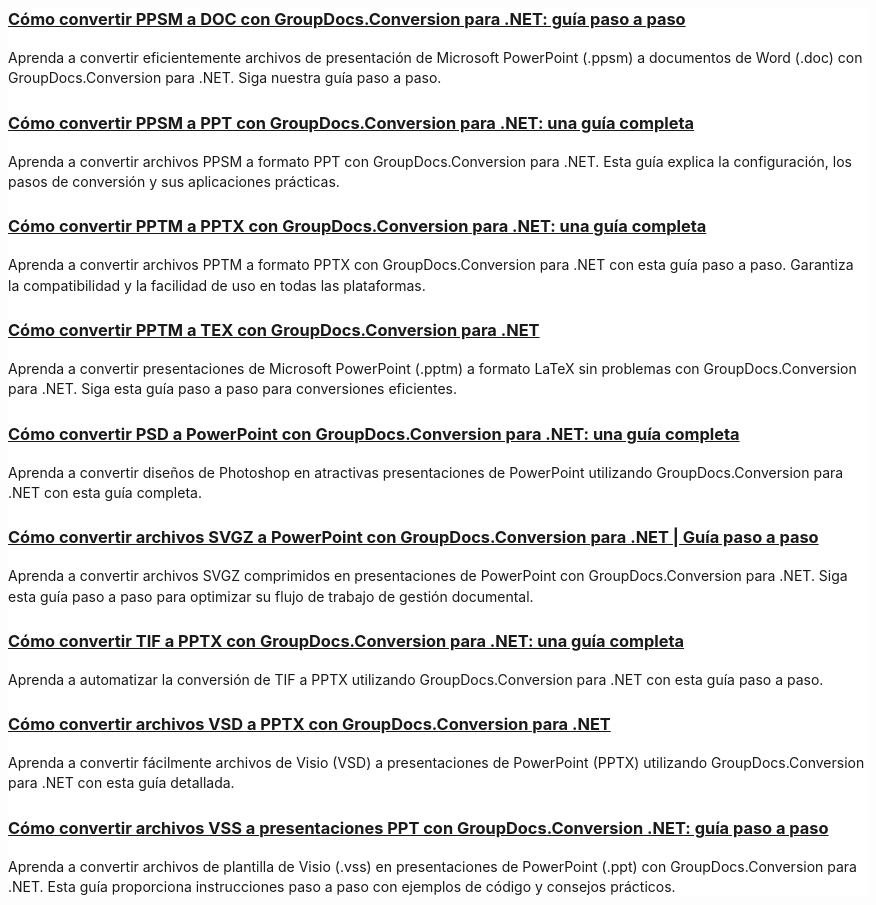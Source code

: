 ### [Cómo convertir PPSM a DOC con GroupDocs.Conversion para .NET: guía paso a paso](./convert-ppsm-to-doc-groupdocs-dotnet/)
Aprenda a convertir eficientemente archivos de presentación de Microsoft PowerPoint (.ppsm) a documentos de Word (.doc) con GroupDocs.Conversion para .NET. Siga nuestra guía paso a paso.

### [Cómo convertir PPSM a PPT con GroupDocs.Conversion para .NET: una guía completa](./convert-ppsm-ppt-groupdocs-conversion-net/)
Aprenda a convertir archivos PPSM a formato PPT con GroupDocs.Conversion para .NET. Esta guía explica la configuración, los pasos de conversión y sus aplicaciones prácticas.

### [Cómo convertir PPTM a PPTX con GroupDocs.Conversion para .NET: una guía completa](./convert-pptm-to-pptx-groupdocs-net/)
Aprenda a convertir archivos PPTM a formato PPTX con GroupDocs.Conversion para .NET con esta guía paso a paso. Garantiza la compatibilidad y la facilidad de uso en todas las plataformas.

### [Cómo convertir PPTM a TEX con GroupDocs.Conversion para .NET](./convert-pptm-to-tex-groupdocs-net/)
Aprenda a convertir presentaciones de Microsoft PowerPoint (.pptm) a formato LaTeX sin problemas con GroupDocs.Conversion para .NET. Siga esta guía paso a paso para conversiones eficientes.

### [Cómo convertir PSD a PowerPoint con GroupDocs.Conversion para .NET: una guía completa](./convert-psd-ppt-groupdocs-conversion-net/)
Aprenda a convertir diseños de Photoshop en atractivas presentaciones de PowerPoint utilizando GroupDocs.Conversion para .NET con esta guía completa.

### [Cómo convertir archivos SVGZ a PowerPoint con GroupDocs.Conversion para .NET | Guía paso a paso](./convert-svgz-to-ppt-groupdocs-dotnet/)
Aprenda a convertir archivos SVGZ comprimidos en presentaciones de PowerPoint con GroupDocs.Conversion para .NET. Siga esta guía paso a paso para optimizar su flujo de trabajo de gestión documental.

### [Cómo convertir TIF a PPTX con GroupDocs.Conversion para .NET: una guía completa](./convert-tif-pptx-groupdocs-net/)
Aprenda a automatizar la conversión de TIF a PPTX utilizando GroupDocs.Conversion para .NET con esta guía paso a paso.

### [Cómo convertir archivos VSD a PPTX con GroupDocs.Conversion para .NET](./convert-vsD-to-pptx-groupdocs-conversion-net/)
Aprenda a convertir fácilmente archivos de Visio (VSD) a presentaciones de PowerPoint (PPTX) utilizando GroupDocs.Conversion para .NET con esta guía detallada.

### [Cómo convertir archivos VSS a presentaciones PPT con GroupDocs.Conversion .NET: guía paso a paso](./convert-vss-to-ppt-groupdocs-conversion-net/)
Aprenda a convertir archivos de plantilla de Visio (.vss) en presentaciones de PowerPoint (.ppt) con GroupDocs.Conversion para .NET. Esta guía proporciona instrucciones paso a paso con ejemplos de código y consejos prácticos.
